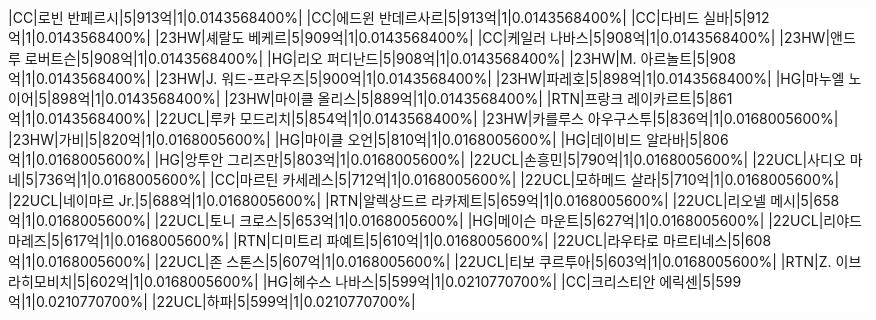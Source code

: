 |CC|로빈 반페르시|5|913억|1|0.0143568400%|
|CC|에드윈 반데르사르|5|913억|1|0.0143568400%|
|CC|다비드 실바|5|912억|1|0.0143568400%|
|23HW|셰랄도 베케르|5|909억|1|0.0143568400%|
|CC|케일러 나바스|5|908억|1|0.0143568400%|
|23HW|앤드루 로버트슨|5|908억|1|0.0143568400%|
|HG|리오 퍼디난드|5|908억|1|0.0143568400%|
|23HW|M. 아르놀트|5|908억|1|0.0143568400%|
|23HW|J. 워드-프라우즈|5|900억|1|0.0143568400%|
|23HW|파레호|5|898억|1|0.0143568400%|
|HG|마누엘 노이어|5|898억|1|0.0143568400%|
|23HW|마이클 올리스|5|889억|1|0.0143568400%|
|RTN|프랑크 레이카르트|5|861억|1|0.0143568400%|
|22UCL|루카 모드리치|5|854억|1|0.0143568400%|
|23HW|카를루스 아우구스투|5|836억|1|0.0168005600%|
|23HW|가비|5|820억|1|0.0168005600%|
|HG|마이클 오언|5|810억|1|0.0168005600%|
|HG|데이비드 알라바|5|806억|1|0.0168005600%|
|HG|앙투안 그리즈만|5|803억|1|0.0168005600%|
|22UCL|손흥민|5|790억|1|0.0168005600%|
|22UCL|사디오 마네|5|736억|1|0.0168005600%|
|CC|마르틴 카세레스|5|712억|1|0.0168005600%|
|22UCL|모하메드 살라|5|710억|1|0.0168005600%|
|22UCL|네이마르 Jr.|5|688억|1|0.0168005600%|
|RTN|알렉상드르 라카제트|5|659억|1|0.0168005600%|
|22UCL|리오넬 메시|5|658억|1|0.0168005600%|
|22UCL|토니 크로스|5|653억|1|0.0168005600%|
|HG|메이슨 마운트|5|627억|1|0.0168005600%|
|22UCL|리야드 마레즈|5|617억|1|0.0168005600%|
|RTN|디미트리 파예트|5|610억|1|0.0168005600%|
|22UCL|라우타로 마르티네스|5|608억|1|0.0168005600%|
|22UCL|존 스톤스|5|607억|1|0.0168005600%|
|22UCL|티보 쿠르투아|5|603억|1|0.0168005600%|
|RTN|Z. 이브라히모비치|5|602억|1|0.0168005600%|
|HG|헤수스 나바스|5|599억|1|0.0210770700%|
|CC|크리스티안 에릭센|5|599억|1|0.0210770700%|
|22UCL|하파|5|599억|1|0.0210770700%|
